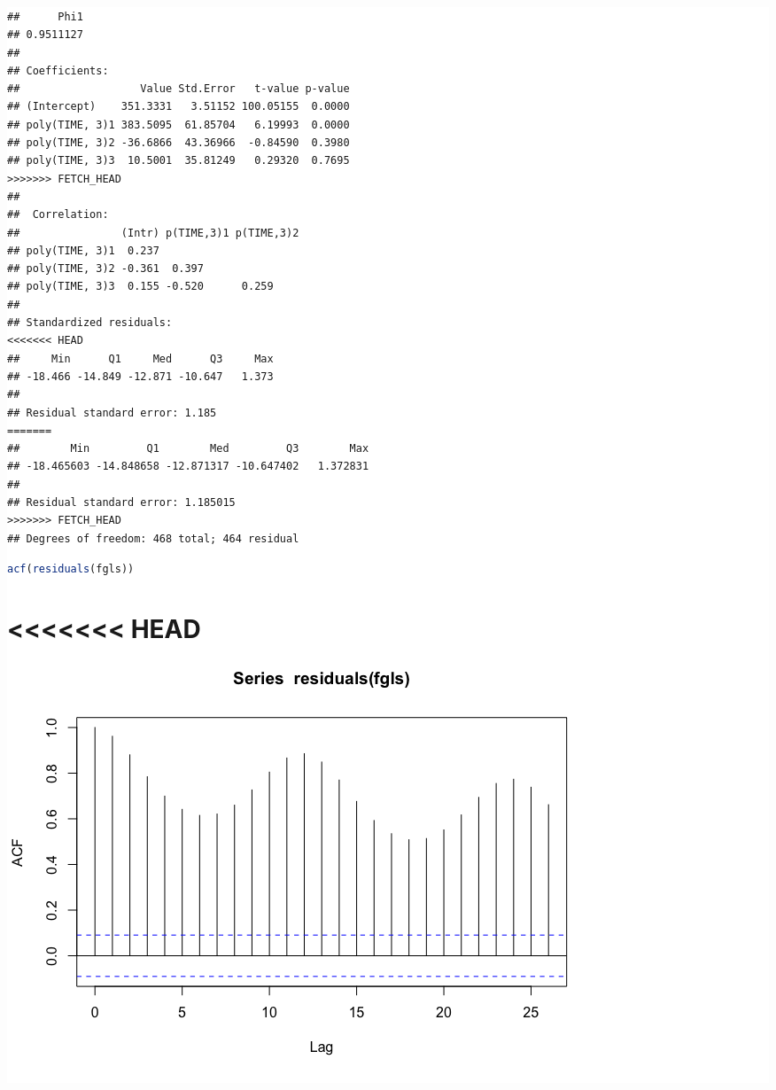 ```
##      Phi1 
## 0.9511127 
## 
## Coefficients:
##                   Value Std.Error   t-value p-value
## (Intercept)    351.3331   3.51152 100.05155  0.0000
## poly(TIME, 3)1 383.5095  61.85704   6.19993  0.0000
## poly(TIME, 3)2 -36.6866  43.36966  -0.84590  0.3980
## poly(TIME, 3)3  10.5001  35.81249   0.29320  0.7695
>>>>>>> FETCH_HEAD
## 
##  Correlation: 
##                (Intr) p(TIME,3)1 p(TIME,3)2
## poly(TIME, 3)1  0.237                      
## poly(TIME, 3)2 -0.361  0.397               
## poly(TIME, 3)3  0.155 -0.520      0.259    
## 
## Standardized residuals:
<<<<<<< HEAD
##     Min      Q1     Med      Q3     Max 
## -18.466 -14.849 -12.871 -10.647   1.373 
## 
## Residual standard error: 1.185 
=======
##        Min         Q1        Med         Q3        Max 
## -18.465603 -14.848658 -12.871317 -10.647402   1.372831 
## 
## Residual standard error: 1.185015 
>>>>>>> FETCH_HEAD
## Degrees of freedom: 468 total; 464 residual
```

```r
acf(residuals(fgls))
```

<<<<<<< HEAD
![plot of chunk unnamed-chunk-8](MixedEffectModel_miniseries_3_files/figure-html/unnamed-chunk-8.png) 
=======